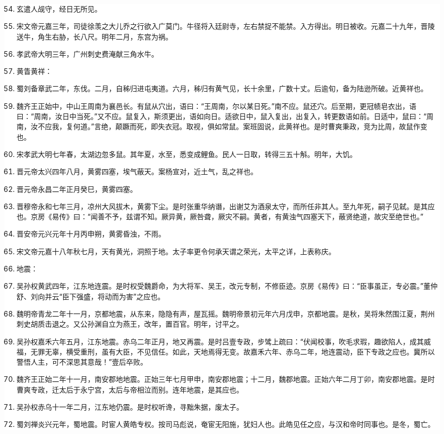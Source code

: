 54. <span id="五行五-54"></span>
玄遣人觇守，经日无所见。

55. <span id="五行五-55"></span>
宋文帝元嘉三年，司徒徐羡之大儿乔之行欲入广莫门。牛径将入廷尉寺，左右禁捉不能禁。入方得出。明日被收。元嘉二十九年，晋陵送牛，角生右胁，长八尺。明年二月，东宫为祸。

56. <span id="五行五-56"></span>
孝武帝大明三年，广州刺史费淹献三角水牛。

57. <span id="五行五-57"></span>
黄眚黄祥：

58. <span id="五行五-58"></span>
蜀刘备章武二年，东伐。二月，自秭归进屯夷道。六月，秭归有黄气见，长十余里，广数十丈。后逾旬，备为陆逊所破。近黄祥也。

59. <span id="五行五-59"></span>
魏齐王正始中，中山王周南为襄邑长。有鼠从穴出，语曰：“王周南，尔以某日死。”南不应。鼠还穴。后至期，更冠帻皂衣出，语曰：“周南，汝日中当死。”又不应。鼠复入，斯须更出，语如向日。适欲日中，鼠入复出，出复入，转更数语如前。日适中，鼠曰：“周南，汝不应我，复何道。”言绝，颠蹶而死，即失衣冠。取视，俱如常鼠。案班固说，此黄祥也。是时曹爽秉政，竞为比周，故鼠作变也。

60. <span id="五行五-60"></span>
宋孝武大明七年春，太湖边忽多鼠。其年夏，水至，悉变成鲤鱼。民人一日取，转得三五十斛。明年，大饥。

61. <span id="五行五-61"></span>
晋元帝太兴四年八月，黄雾四塞，埃气蔽天。案杨宣对，近土气，乱之祥也。

62. <span id="五行五-62"></span>
晋元帝永昌二年正月癸巳，黄雾四塞。

63. <span id="五行五-63"></span>
晋穆帝永和七年三月，凉州大风拔木，黄雾下尘。是时张重华纳谮，出谢艾为酒泉太守，而所任非其人。至九年死，嗣子见弑。是其应也。京房《易传》曰：“闻善不予，兹谓不知。厥异黄，厥咎聋，厥灾不嗣。黄者，有黄浊气四塞天下，蔽贤绝道，故灾至绝世也。”

64. <span id="五行五-64"></span>
晋安帝元兴元年十月丙申朔，黄雾昏浊，不雨。

65. <span id="五行五-65"></span>
宋文帝元嘉十八年秋七月，天有黄光，洞照于地。太子率更令何承天谓之荣光，太平之详，上表称庆。

66. <span id="五行五-66"></span>
地震：

67. <span id="五行五-67"></span>
吴孙权黄武四年，江东地连震。是时权受魏爵命，为大将军、吴王，改元专制，不修臣迹。京房《易传》曰：“臣事虽正，专必震。”董仲舒、刘向并云“臣下强盛，将动而为害”之应也。

68. <span id="五行五-68"></span>
魏明帝青龙二年十一月，京都地震，从东来，隐隐有声，屋瓦摇。魏明帝景初元年六月戊申，京都地震。是秋，吴将朱然围江夏，荆州刺史胡质击退之。又公孙渊自立为燕王，改年，置百官。明年，讨平之。

69. <span id="五行五-69"></span>
吴孙权嘉禾六年五月，江东地震。赤乌二年正月，地又再震。是时吕壹专政，步骘上疏曰：“伏闻校事，吹毛求瑕，趣欲陷人，成其威福，无罪无辜，横受重刑，虽有大臣，不见信任。如此，天地焉得无变。故嘉禾六年、赤乌二年，地连震动，臣下专政之应也。冀所以警悟人主，可不深思其意哉！”壹后卒败。

70. <span id="五行五-70"></span>
魏齐王正始二年十一月，南安郡地地震。正始三年七月甲申，南安郡地震；十二月，魏郡地震。正始六年二月丁卯，南安郡地震。是时曹爽专政，迁太后于永宁宫，太后与帝相泣而别。连年地震，是其应也。

71. <span id="五行五-71"></span>
吴孙权赤乌十一年二月，江东地仍震。是时权听谗，寻黜朱据，废太子。

72. <span id="五行五-72"></span>
蜀刘禅炎兴元年，蜀地震。时宦人黄皓专权。按司马彪说，奄宦无阳施，犹妇人也。此皓见任之应，与汉和帝时同事也。是冬，蜀亡。

